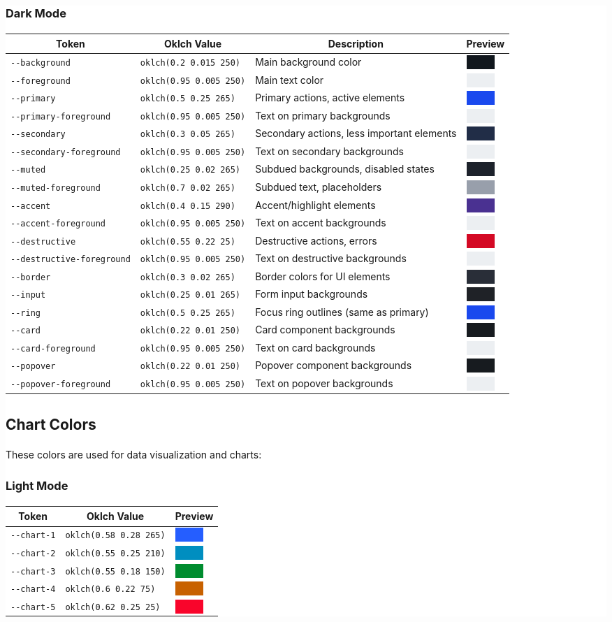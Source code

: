 ### Dark Mode

| Token                      | Oklch Value             | Description                                | Preview                                                                            |
| -------------------------- | ----------------------- | ------------------------------------------ | ---------------------------------------------------------------------------------- |
| `--background`             | `oklch(0.2 0.015 250)`  | Main background color                      | <div style="background-color:oklch(0.2 0.015 250);width:40px;height:20px;"></div>  |
| `--foreground`             | `oklch(0.95 0.005 250)` | Main text color                            | <div style="background-color:oklch(0.95 0.005 250);width:40px;height:20px;"></div> |
| `--primary`                | `oklch(0.5 0.25 265)`   | Primary actions, active elements           | <div style="background-color:oklch(0.5 0.25 265);width:40px;height:20px;"></div>   |
| `--primary-foreground`     | `oklch(0.95 0.005 250)` | Text on primary backgrounds                | <div style="background-color:oklch(0.95 0.005 250);width:40px;height:20px;"></div> |
| `--secondary`              | `oklch(0.3 0.05 265)`   | Secondary actions, less important elements | <div style="background-color:oklch(0.3 0.05 265);width:40px;height:20px;"></div>   |
| `--secondary-foreground`   | `oklch(0.95 0.005 250)` | Text on secondary backgrounds              | <div style="background-color:oklch(0.95 0.005 250);width:40px;height:20px;"></div> |
| `--muted`                  | `oklch(0.25 0.02 265)`  | Subdued backgrounds, disabled states       | <div style="background-color:oklch(0.25 0.02 265);width:40px;height:20px;"></div>  |
| `--muted-foreground`       | `oklch(0.7 0.02 265)`   | Subdued text, placeholders                 | <div style="background-color:oklch(0.7 0.02 265);width:40px;height:20px;"></div>   |
| `--accent`                 | `oklch(0.4 0.15 290)`   | Accent/highlight elements                  | <div style="background-color:oklch(0.4 0.15 290);width:40px;height:20px;"></div>   |
| `--accent-foreground`      | `oklch(0.95 0.005 250)` | Text on accent backgrounds                 | <div style="background-color:oklch(0.95 0.005 250);width:40px;height:20px;"></div> |
| `--destructive`            | `oklch(0.55 0.22 25)`   | Destructive actions, errors                | <div style="background-color:oklch(0.55 0.22 25);width:40px;height:20px;"></div>   |
| `--destructive-foreground` | `oklch(0.95 0.005 250)` | Text on destructive backgrounds            | <div style="background-color:oklch(0.95 0.005 250);width:40px;height:20px;"></div> |
| `--border`                 | `oklch(0.3 0.02 265)`   | Border colors for UI elements              | <div style="background-color:oklch(0.3 0.02 265);width:40px;height:20px;"></div>   |
| `--input`                  | `oklch(0.25 0.01 265)`  | Form input backgrounds                     | <div style="background-color:oklch(0.25 0.01 265);width:40px;height:20px;"></div>  |
| `--ring`                   | `oklch(0.5 0.25 265)`   | Focus ring outlines (same as primary)      | <div style="background-color:oklch(0.5 0.25 265);width:40px;height:20px;"></div>   |
| `--card`                   | `oklch(0.22 0.01 250)`  | Card component backgrounds                 | <div style="background-color:oklch(0.22 0.01 250);width:40px;height:20px;"></div>  |
| `--card-foreground`        | `oklch(0.95 0.005 250)` | Text on card backgrounds                   | <div style="background-color:oklch(0.95 0.005 250);width:40px;height:20px;"></div> |
| `--popover`                | `oklch(0.22 0.01 250)`  | Popover component backgrounds              | <div style="background-color:oklch(0.22 0.01 250);width:40px;height:20px;"></div>  |
| `--popover-foreground`     | `oklch(0.95 0.005 250)` | Text on popover backgrounds                | <div style="background-color:oklch(0.95 0.005 250);width:40px;height:20px;"></div> |

## Chart Colors

These colors are used for data visualization and charts:

### Light Mode

| Token       | Oklch Value            | Preview                                                                           |
| ----------- | ---------------------- | --------------------------------------------------------------------------------- |
| `--chart-1` | `oklch(0.58 0.28 265)` | <div style="background-color:oklch(0.58 0.28 265);width:40px;height:20px;"></div> |
| `--chart-2` | `oklch(0.55 0.25 210)` | <div style="background-color:oklch(0.55 0.25 210);width:40px;height:20px;"></div> |
| `--chart-3` | `oklch(0.55 0.18 150)` | <div style="background-color:oklch(0.55 0.18 150);width:40px;height:20px;"></div> |
| `--chart-4` | `oklch(0.6 0.22 75)`   | <div style="background-color:oklch(0.6 0.22 75);width:40px;height:20px;"></div>   |
| `--chart-5` | `oklch(0.62 0.25 25)`  | <div style="background-color:oklch(0.62 0.25 25);width:40px;height:20px;"></div>  |
